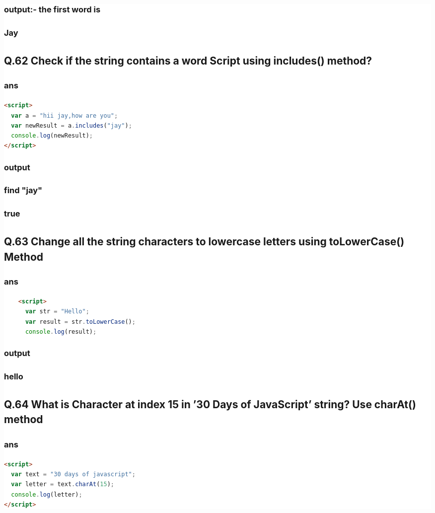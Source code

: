 ### output:- the first word is

### Jay

## Q.62 Check if the string contains a word Script using includes() method?

### ans

```html
<script>
  var a = "hii jay,how are you";
  var newResult = a.includes("jay");
  console.log(newResult);
</script>
```

### output

### find "jay"

### true

## Q.63 Change all the string characters to lowercase letters using toLowerCase() Method

### ans

```html
    <script>
      var str = "Hello";
      var result = str.toLowerCase();
      console.log(result);
```

### output

### hello

## Q.64 What is Character at index 15 in ’30 Days of JavaScript’ string? Use charAt() method

### ans

```html
<script>
  var text = "30 days of javascript";
  var letter = text.charAt(15);
  console.log(letter);
</script>
```
